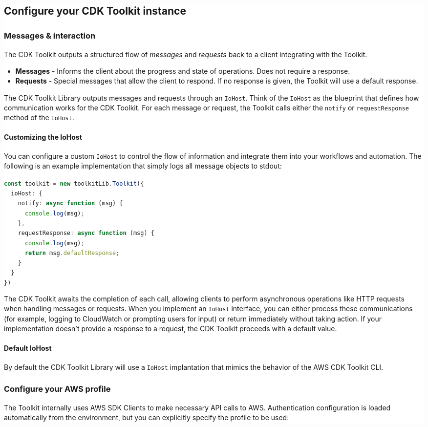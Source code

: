 ## Configure your CDK Toolkit instance

### Messages & interaction

The CDK Toolkit outputs a structured flow of _messages_ and _requests_ back to a client integrating with the Toolkit.

* **Messages** - Informs the client about the progress and state of operations. Does not require a response.
* **Requests** - Special messages that allow the client to respond. If no response is given, the Toolkit will use a default response.

The CDK Toolkit Library outputs messages and requests through an `IoHost`.
Think of the `IoHost` as the blueprint that defines how communication works for the CDK Toolkit.
For each message or request, the Toolkit calls either the `notify` or `requestResponse` method of the `IoHost`.

#### Customizing the IoHost

You can configure a custom `IoHost` to control the flow of information and integrate them into your workflows and automation.
The following is an example implementation that simply logs all message objects to stdout:

```ts
const toolkit = new toolkitLib.Toolkit({
  ioHost: {
    notify: async function (msg) {
      console.log(msg);
    },
    requestResponse: async function (msg) {
      console.log(msg);
      return msg.defaultResponse;
    }
  }
})
```

The CDK Toolkit awaits the completion of each call, allowing clients to perform asynchronous operations like HTTP requests when handling messages or requests.
When you implement an `IoHost` interface, you can either process these communications (for example, logging to CloudWatch or prompting users for input) or return immediately without taking action.
If your implementation doesn’t provide a response to a request, the CDK Toolkit proceeds with a default value.

#### Default IoHost

By default the CDK Toolkit Library will use a `IoHost` implantation that mimics the behavior of the AWS CDK Toolkit CLI.

### Configure your AWS profile

The Toolkit internally uses AWS SDK Clients to make necessary API calls to AWS.
Authentication configuration is loaded automatically from the environment, but you can explicitly specify the profile to be used:
